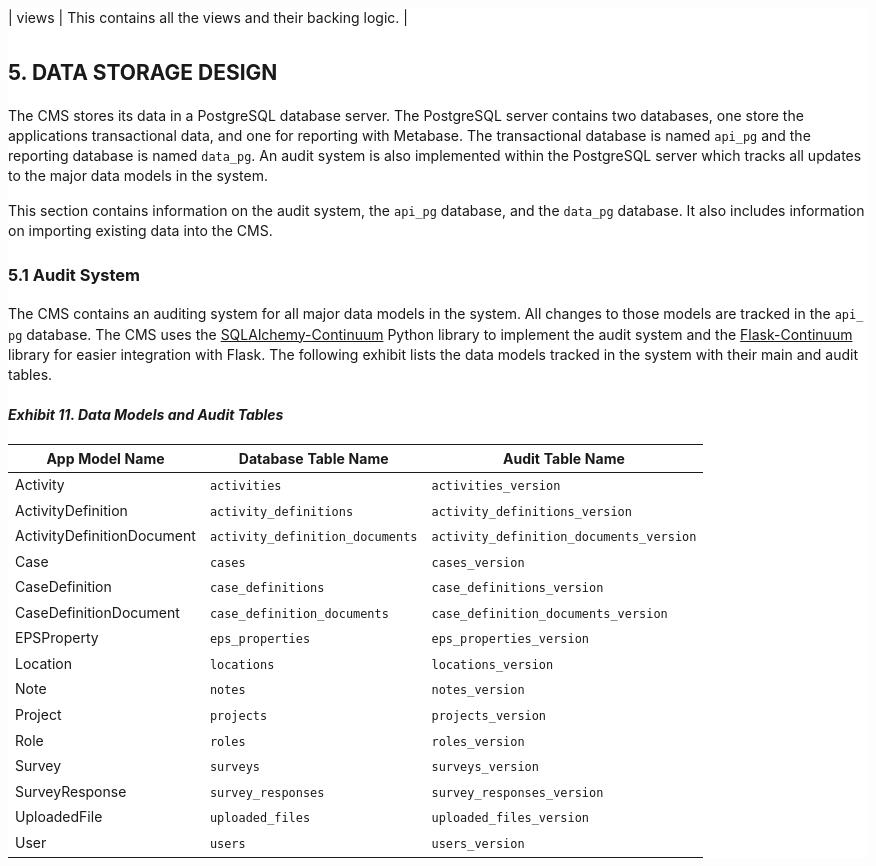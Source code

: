 | views | This contains all the views and their backing logic. |

## 5. DATA STORAGE DESIGN

The CMS stores its data in a PostgreSQL database server. The PostgreSQL server contains two databases, one store the applications transactional data, and one for reporting with Metabase. The transactional database is named `api_pg` and the reporting database is named `data_pg`. An audit system is also implemented within the PostgreSQL server which tracks all updates to the major data models in the system.

This section contains information on the audit system, the `api_pg` database, and the `data_pg` database. It also includes information on importing existing data into the CMS.

### 5.1 Audit System

The CMS contains an auditing system for all major data models in the system. All changes to those models are tracked in the `api_pg` database. The CMS uses the [SQLAlchemy-Continuum](https://sqlalchemy-continuum.readthedocs.io/en/latest/) Python library to implement the audit system and the [Flask-Continuum](https://flask-continuum.readthedocs.io/en/latest/) library for easier integration with Flask. The following exhibit lists the data models tracked in the system with their main and audit tables.

#### *Exhibit 11. Data Models and Audit Tables*

| App Model Name | Database Table Name | Audit Table Name |
|----------------|---------------------|------------------|
| Activity | `activities` | `activities_version` |
| ActivityDefinition | `activity_definitions` | `activity_definitions_version` |
| ActivityDefinitionDocument | `activity_definition_documents` | `activity_definition_documents_version` |
| Case | `cases` | `cases_version` |
| CaseDefinition | `case_definitions` | `case_definitions_version` |
| CaseDefinitionDocument | `case_definition_documents` | `case_definition_documents_version` |
| EPSProperty | `eps_properties` | `eps_properties_version` |
| Location | `locations` | `locations_version` |
| Note | `notes` | `notes_version` |
| Project | `projects` | `projects_version` |
| Role  | `roles` | `roles_version` |
| Survey | `surveys` | `surveys_version` |
| SurveyResponse | `survey_responses` | `survey_responses_version` |
| UploadedFile | `uploaded_files` | `uploaded_files_version` |
| User | `users` | `users_version` |
